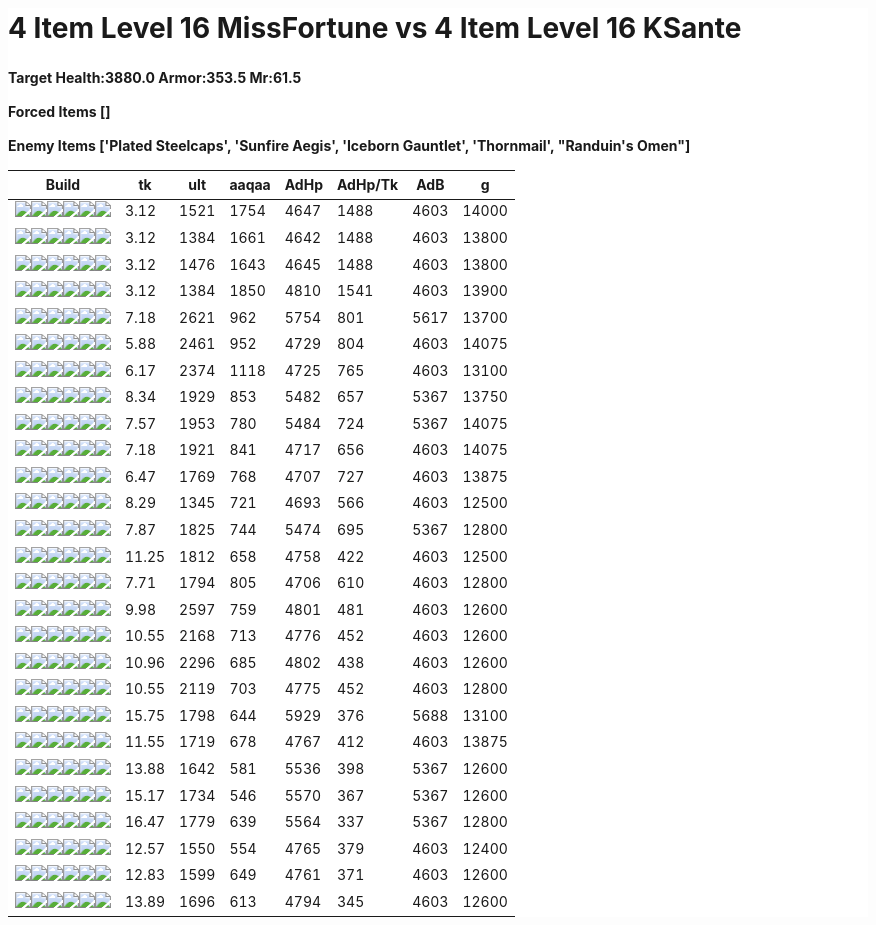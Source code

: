 # 4 Item Level 16 MissFortune vs 4 Item Level 16 KSante

**Target Health:3880.0 Armor:353.5 Mr:61.5**


**Forced Items []**


**Enemy Items ['Plated Steelcaps', 'Sunfire Aegis', 'Iceborn Gauntlet', 'Thornmail', "Randuin's Omen"]**




Build | tk | ult | aaqaa | AdHp | AdHp/Tk | AdB | g
-|-|-|-|-|-|-|-
![](/item/3091.png)![](/item/6672.png)![](/item/3124.png)![](/item/3094.png)![](/item/1001.png)![](/item/1038.png)|3.12|1521|1754|4647|1488|4603|14000
![](/item/3091.png)![](/item/6672.png)![](/item/3124.png)![](/item/3085.png)![](/item/1001.png)![](/item/1038.png)|3.12|1384|1661|4642|1488|4603|13800
![](/item/3091.png)![](/item/6672.png)![](/item/3124.png)![](/item/3046.png)![](/item/1001.png)![](/item/1038.png)|3.12|1476|1643|4645|1488|4603|13800
![](/item/3085.png)![](/item/3124.png)![](/item/3153.png)![](/item/6672.png)![](/item/1001.png)![](/item/1038.png)|3.12|1384|1850|4810|1541|4603|13900
![](/item/6692.png)![](/item/6672.png)![](/item/3036.png)![](/item/3181.png)![](/item/1001.png)![](/item/1038.png)|7.18|2621|962|5754|801|5617|13700
![](/item/3033.png)![](/item/3085.png)![](/item/6672.png)![](/item/3142.png)![](/item/1038.png)![](/item/1037.png)|5.88|2461|952|4729|804|4603|14075
![](/item/3006.png)![](/item/6672.png)![](/item/6671.png)![](/item/3036.png)![](/item/1038.png)![](/item/1038.png)|6.17|2374|1118|4725|765|4603|13100
![](/item/3142.png)![](/item/3094.png)![](/item/6672.png)![](/item/3181.png)![](/item/1038.png)![](/item/1036.png)|8.34|1929|853|5482|657|5367|13750
![](/item/3142.png)![](/item/3046.png)![](/item/3181.png)![](/item/6672.png)![](/item/1038.png)![](/item/1037.png)|7.57|1953|780|5484|724|5367|14075
![](/item/3142.png)![](/item/3094.png)![](/item/6672.png)![](/item/3046.png)![](/item/1038.png)![](/item/1037.png)|7.18|1921|841|4717|656|4603|14075
![](/item/3142.png)![](/item/3085.png)![](/item/6672.png)![](/item/3046.png)![](/item/1038.png)![](/item/1037.png)|6.47|1769|768|4707|727|4603|13875
![](/item/3006.png)![](/item/6672.png)![](/item/3085.png)![](/item/3094.png)![](/item/1038.png)![](/item/1038.png)|8.29|1345|721|4693|566|4603|12500
![](/item/3006.png)![](/item/6672.png)![](/item/3142.png)![](/item/3181.png)![](/item/1038.png)![](/item/1038.png)|7.87|1825|744|5474|695|5367|12800
![](/item/3142.png)![](/item/3006.png)![](/item/3085.png)![](/item/3004.png)![](/item/1038.png)![](/item/1038.png)|11.25|1812|658|4758|422|4603|12500
![](/item/3142.png)![](/item/3094.png)![](/item/6672.png)![](/item/3006.png)![](/item/1038.png)![](/item/1038.png)|7.71|1794|805|4706|610|4603|12800
![](/item/3142.png)![](/item/3006.png)![](/item/3046.png)![](/item/3036.png)![](/item/1038.png)![](/item/1038.png)|9.98|2597|759|4801|481|4603|12600
![](/item/3033.png)![](/item/3006.png)![](/item/3085.png)![](/item/3142.png)![](/item/1038.png)![](/item/1038.png)|10.55|2168|713|4776|452|4603|12600
![](/item/3142.png)![](/item/3006.png)![](/item/3033.png)![](/item/3046.png)![](/item/1038.png)![](/item/1038.png)|10.96|2296|685|4802|438|4603|12600
![](/item/3142.png)![](/item/3006.png)![](/item/3085.png)![](/item/6694.png)![](/item/1038.png)![](/item/1038.png)|10.55|2119|703|4775|452|4603|12800
![](/item/3142.png)![](/item/3094.png)![](/item/3006.png)![](/item/6333.png)![](/item/1038.png)![](/item/1038.png)|15.75|1798|644|5929|376|5688|13100
![](/item/3142.png)![](/item/3046.png)![](/item/3085.png)![](/item/3094.png)![](/item/1038.png)![](/item/1037.png)|11.55|1719|678|4767|412|4603|13875
![](/item/3142.png)![](/item/3006.png)![](/item/3085.png)![](/item/3181.png)![](/item/1038.png)![](/item/1038.png)|13.88|1642|581|5536|398|5367|12600
![](/item/3142.png)![](/item/3006.png)![](/item/3046.png)![](/item/3181.png)![](/item/1038.png)![](/item/1038.png)|15.17|1734|546|5570|367|5367|12600
![](/item/3142.png)![](/item/3094.png)![](/item/3006.png)![](/item/3181.png)![](/item/1038.png)![](/item/1038.png)|16.47|1779|639|5564|337|5367|12800
![](/item/3142.png)![](/item/3046.png)![](/item/3085.png)![](/item/3006.png)![](/item/1038.png)![](/item/1038.png)|12.57|1550|554|4765|379|4603|12400
![](/item/3142.png)![](/item/3006.png)![](/item/3085.png)![](/item/3094.png)![](/item/1038.png)![](/item/1038.png)|12.83|1599|649|4761|371|4603|12600
![](/item/3046.png)![](/item/3006.png)![](/item/3094.png)![](/item/3142.png)![](/item/1038.png)![](/item/1038.png)|13.89|1696|613|4794|345|4603|12600
